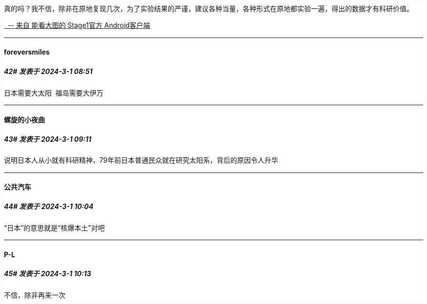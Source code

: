 真的吗？我不信，除非在原地复现几次，为了实验结果的严谨，建议各种当量，各种形式在原地都实验一遍，得出的数据才有科研价值。

[  -- 来自 能看大图的 Stage1官方 Android客户端](https://www.coolapk.com/apk/140634)

*****

####  foreversmiles  
##### 42#       发表于 2024-3-1 08:51

日本需要大太阳  福岛需要大伊万


*****

####  螺旋的小夜曲  
##### 43#       发表于 2024-3-1 09:11

说明日本人从小就有科研精神，79年前日本普通民众就在研究太阳系，背后的原因令人升华


*****

####  公共汽车  
##### 44#       发表于 2024-3-1 10:04

“日本”的意思就是“核爆本土”对吧


*****

####  P-L  
##### 45#       发表于 2024-3-1 10:13

不信，除非再来一次

